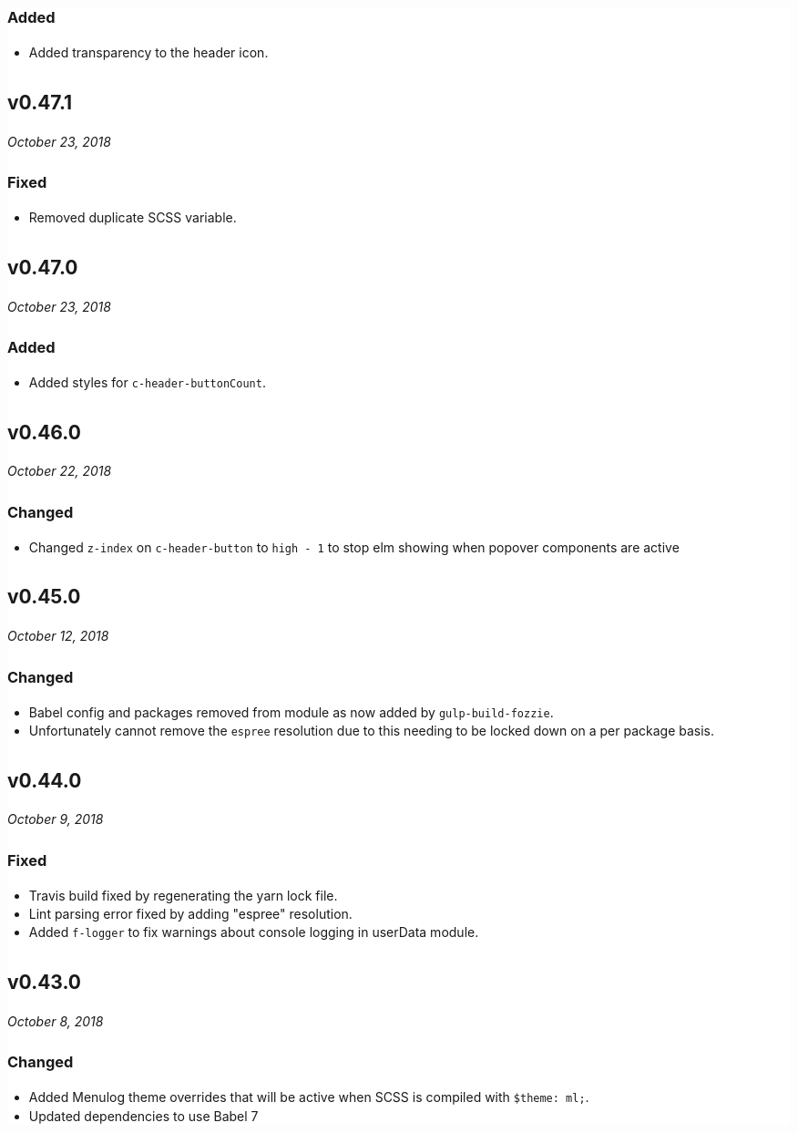 ### Added
- Added transparency to the header icon.


v0.47.1
------------------------------
*October 23, 2018*

### Fixed
- Removed duplicate SCSS variable.


v0.47.0
------------------------------
*October 23, 2018*

### Added
- Added styles for `c-header-buttonCount`.


v0.46.0
------------------------------
*October 22, 2018*

### Changed
- Changed `z-index` on `c-header-button` to `high - 1` to stop elm showing when popover components are active


v0.45.0
------------------------------
*October 12, 2018*

### Changed
- Babel config and packages removed from module as now added by `gulp-build-fozzie`.
- Unfortunately cannot remove the `espree` resolution due to this needing to be locked down on a per package basis.


v0.44.0
------------------------------
*October 9, 2018*

### Fixed
- Travis build fixed by regenerating the yarn lock file.
- Lint parsing error fixed by adding "espree" resolution.
- Added `f-logger` to fix warnings about console logging in userData module.


v0.43.0
------------------------------
*October 8, 2018*

### Changed
- Added Menulog theme overrides that will be active when SCSS is compiled with `$theme: ml;`.
- Updated dependencies to use Babel 7
